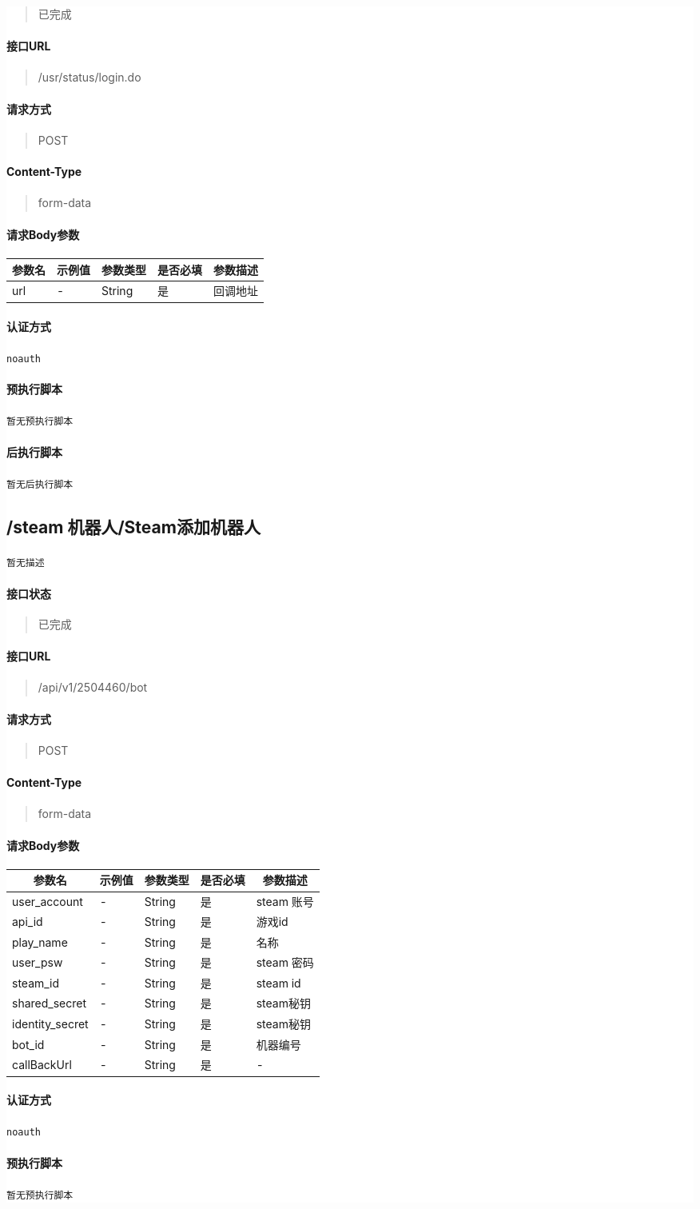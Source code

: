 > 已完成

#### 接口URL
> /usr/status/login.do

#### 请求方式
> POST

#### Content-Type
> form-data

#### 请求Body参数
参数名 | 示例值 | 参数类型 | 是否必填 | 参数描述
--- | --- | --- | --- | ---
url | - | String | 是 | 回调地址
#### 认证方式
```text
noauth
```
#### 预执行脚本
```javascript
暂无预执行脚本
```
#### 后执行脚本
```javascript
暂无后执行脚本
```
## /steam 机器人/Steam添加机器人
```text
暂无描述
```
#### 接口状态
> 已完成

#### 接口URL
> /api/v1/2504460/bot

#### 请求方式
> POST

#### Content-Type
> form-data

#### 请求Body参数
参数名 | 示例值 | 参数类型 | 是否必填 | 参数描述
--- | --- | --- | --- | ---
user_account | - | String | 是 | steam 账号
api_id | - | String | 是 | 游戏id
play_name | - | String | 是 | 名称
user_psw | - | String | 是 | steam 密码
steam_id | - | String | 是 | steam id
shared_secret | - | String | 是 | steam秘钥
identity_secret | - | String | 是 | steam秘钥
bot_id | - | String | 是 | 机器编号
callBackUrl | - | String | 是 | -
#### 认证方式
```text
noauth
```
#### 预执行脚本
```javascript
暂无预执行脚本
```